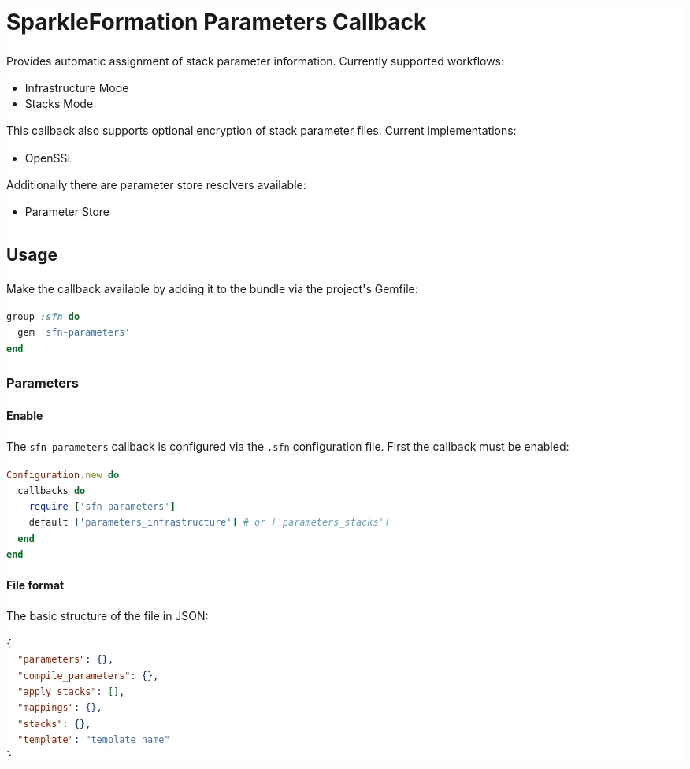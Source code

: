 # SparkleFormation Parameters Callback

Provides automatic assignment of stack parameter information.
Currently supported workflows:

* Infrastructure Mode
* Stacks Mode

This callback also supports optional encryption of stack
parameter files. Current implementations:

* OpenSSL

Additionally there are parameter store resolvers available:
* Parameter Store

## Usage

Make the callback available by adding it to the bundle via the
project's Gemfile:

~~~ruby
group :sfn do
  gem 'sfn-parameters'
end
~~~

### Parameters

#### Enable

The `sfn-parameters` callback is configured via the `.sfn`
configuration file. First the callback must be enabled:

~~~ruby
Configuration.new do
  callbacks do
    require ['sfn-parameters']
    default ['parameters_infrastructure'] # or ['parameters_stacks']
  end
end
~~~

#### File format

The basic structure of the file in JSON:

~~~json
{
  "parameters": {},
  "compile_parameters": {},
  "apply_stacks": [],
  "mappings": {},
  "stacks": {},
  "template": "template_name"
}
~~~
